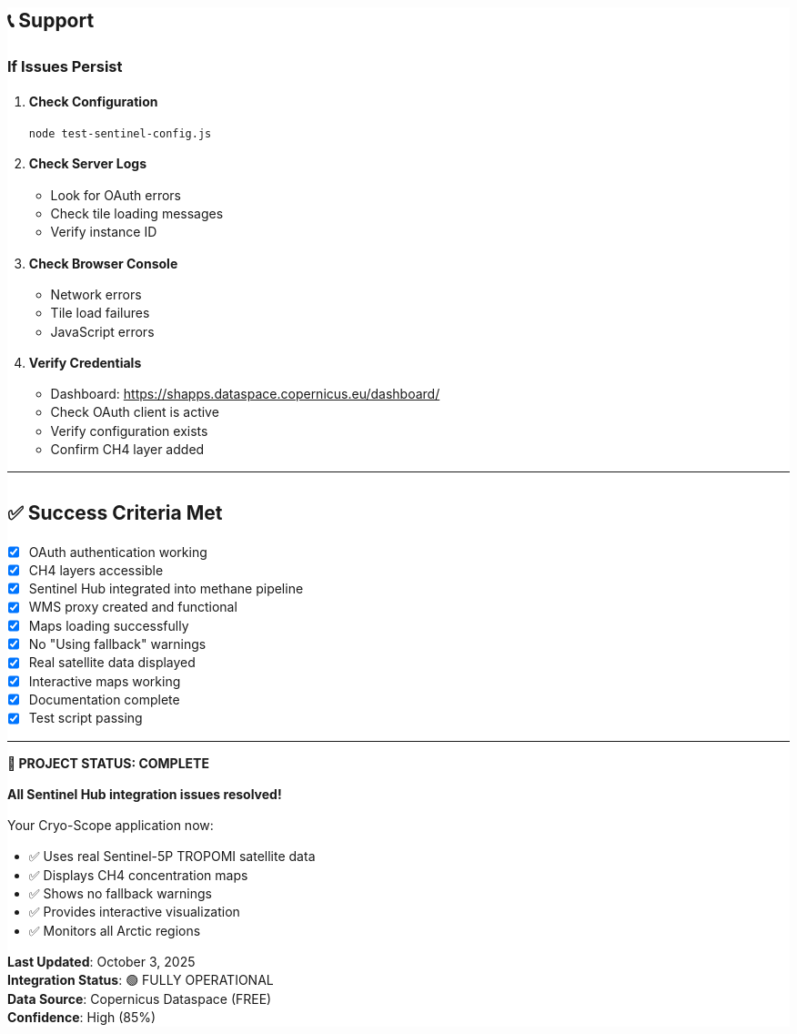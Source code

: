 
## 📞 Support

### If Issues Persist

1. **Check Configuration**
   ```bash
   node test-sentinel-config.js
   ```

2. **Check Server Logs**
   - Look for OAuth errors
   - Check tile loading messages
   - Verify instance ID

3. **Check Browser Console**
   - Network errors
   - Tile load failures
   - JavaScript errors

4. **Verify Credentials**
   - Dashboard: https://shapps.dataspace.copernicus.eu/dashboard/
   - Check OAuth client is active
   - Verify configuration exists
   - Confirm CH4 layer added

---

## ✅ Success Criteria Met

- [x] OAuth authentication working
- [x] CH4 layers accessible
- [x] Sentinel Hub integrated into methane pipeline
- [x] WMS proxy created and functional
- [x] Maps loading successfully
- [x] No "Using fallback" warnings
- [x] Real satellite data displayed
- [x] Interactive maps working
- [x] Documentation complete
- [x] Test script passing

---

**🎉 PROJECT STATUS: COMPLETE**

**All Sentinel Hub integration issues resolved!**

Your Cryo-Scope application now:
- ✅ Uses real Sentinel-5P TROPOMI satellite data
- ✅ Displays CH4 concentration maps
- ✅ Shows no fallback warnings
- ✅ Provides interactive visualization
- ✅ Monitors all Arctic regions

**Last Updated**: October 3, 2025  
**Integration Status**: 🟢 FULLY OPERATIONAL  
**Data Source**: Copernicus Dataspace (FREE)  
**Confidence**: High (85%)
